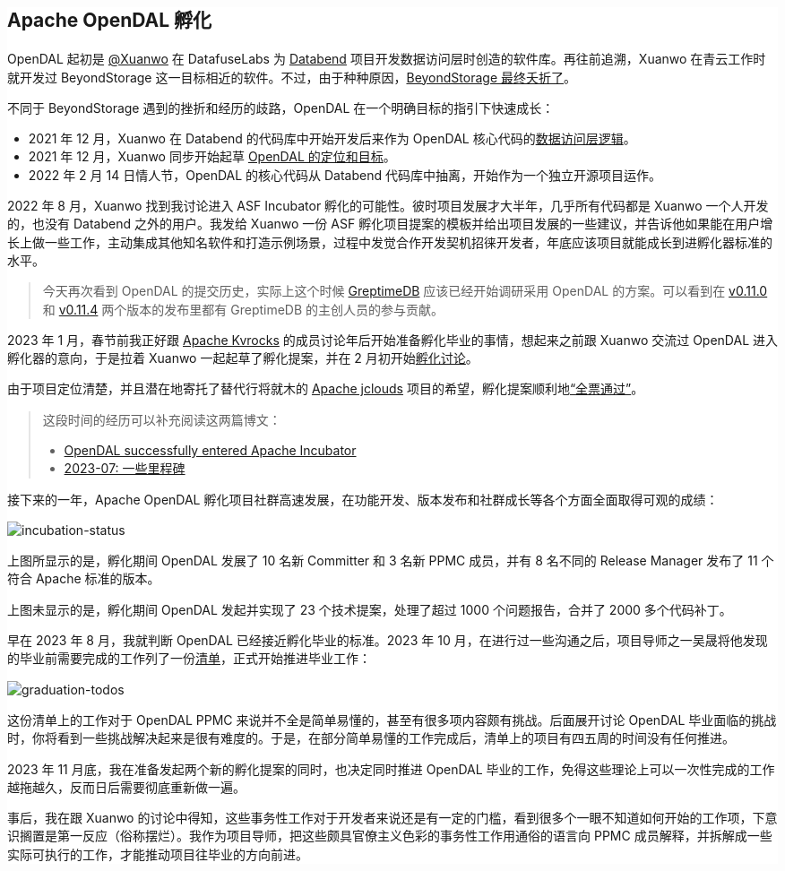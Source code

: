 

## Apache OpenDAL 孵化

OpenDAL 起初是 [@Xuanwo](https://xuanwo.io/about/) 在 DatafuseLabs 为 [Databend](https://databend.rs/) 项目开发数据访问层时创造的软件库。再往前追溯，Xuanwo 在青云工作时就开发过 BeyondStorage 这一目标相近的软件。不过，由于种种原因，[BeyondStorage 最终夭折了](https://xuanwo.io/en-us/2023/01-beyond-storage-why-we-failed/)。

不同于 BeyondStorage 遇到的挫折和经历的歧路，OpenDAL 在一个明确目标的指引下快速成长：

* 2021 年 12 月，Xuanwo 在 Databend 的代码库中开始开发后来作为 OpenDAL 核心代码的[数据访问层逻辑](https://github.com/datafuselabs/databend/pull/3575)。
* 2021 年 12 月，Xuanwo 同步开始起草 [OpenDAL 的定位和目标](https://github.com/datafuselabs/databend/discussions/3662)。
* 2022 年 2 月 14 日情人节，OpenDAL 的核心代码从 Databend 代码库中抽离，开始作为一个独立开源项目运作。

2022 年 8 月，Xuanwo 找到我讨论进入 ASF Incubator 孵化的可能性。彼时项目发展才大半年，几乎所有代码都是 Xuanwo 一个人开发的，也没有 Databend 之外的用户。我发给 Xuanwo 一份 ASF 孵化项目提案的模板并给出项目发展的一些建议，并告诉他如果能在用户增长上做一些工作，主动集成其他知名软件和打造示例场景，过程中发觉合作开发契机招徕开发者，年底应该项目就能成长到进孵化器标准的水平。

> 今天再次看到 OpenDAL 的提交历史，实际上这个时候 [GreptimeDB](https://github.com/GreptimeTeam/greptimedb/) 应该已经开始调研采用 OpenDAL 的方案。可以看到在 [v0.11.0](https://github.com/apache/opendal/releases/tag/v0.11.0) 和 [v0.11.4](https://github.com/apache/opendal/releases/tag/v0.11.4) 两个版本的发布里都有 GreptimeDB 的主创人员的参与贡献。

2023 年 1 月，春节前我正好跟 [Apache Kvrocks](https://kvrocks.apache.org/) 的成员讨论年后开始准备孵化毕业的事情，想起来之前跟 Xuanwo 交流过 OpenDAL 进入孵化器的意向，于是拉着 Xuanwo 一起起草了孵化提案，并在 2 月初开始[孵化讨论](https://lists.apache.org/thread/px7wjcjy3rd4s59d4d3ll1x6y11d240r)。

由于项目定位清楚，并且潜在地寄托了替代行将就木的 [Apache jclouds](https://jclouds.apache.org/) 项目的希望，孵化提案顺利地[“全票通过”](https://lists.apache.org/thread/h76wsb582xjdph6p430vjq3oq26502bc)。

> 这段时间的经历可以补充阅读这两篇博文：
>
> * [OpenDAL successfully entered Apache Incubator](https://opendal.apache.org/blog/opendal-entered-apache-incubator)
> * [2023-07: 一些里程碑](https://xuanwo.io/reports/2023-07/)

接下来的一年，Apache OpenDAL 孵化项目社群高速发展，在功能开发、版本发布和社群成长等各个方面全面取得可观的成绩：

![incubation-status](incubation-status.png)

上图所显示的是，孵化期间 OpenDAL 发展了 10 名新 Committer 和 3 名新 PPMC 成员，并有 8 名不同的 Release Manager 发布了 11 个符合 Apache 标准的版本。

上图未显示的是，孵化期间 OpenDAL 发起并实现了 23 个技术提案，处理了超过 1000 个问题报告，合并了 2000 多个代码补丁。

早在 2023 年 8 月，我就判断 OpenDAL 已经接近孵化毕业的标准。2023 年 10 月，在进行过一些沟通之后，项目导师之一吴晟将他发现的毕业前需要完成的工作列了一份[清单](https://github.com/apache/opendal/issues/3283)，正式开始推进毕业工作：

![graduation-todos](graduation-todos.png)

这份清单上的工作对于 OpenDAL PPMC 来说并不全是简单易懂的，甚至有很多项内容颇有挑战。后面展开讨论 OpenDAL 毕业面临的挑战时，你将看到一些挑战解决起来是很有难度的。于是，在部分简单易懂的工作完成后，清单上的项目有四五周的时间没有任何推进。

2023 年 11 月底，我在准备发起两个新的孵化提案的同时，也决定同时推进 OpenDAL 毕业的工作，免得这些理论上可以一次性完成的工作越拖越久，反而日后需要彻底重新做一遍。

事后，我在跟 Xuanwo 的讨论中得知，这些事务性工作对于开发者来说还是有一定的门槛，看到很多个一眼不知道如何开始的工作项，下意识搁置是第一反应（俗称摆烂）。我作为项目导师，把这些颇具官僚主义色彩的事务性工作用通俗的语言向 PPMC 成员解释，并拆解成一些实际可执行的工作，才能推动项目往毕业的方向前进。
